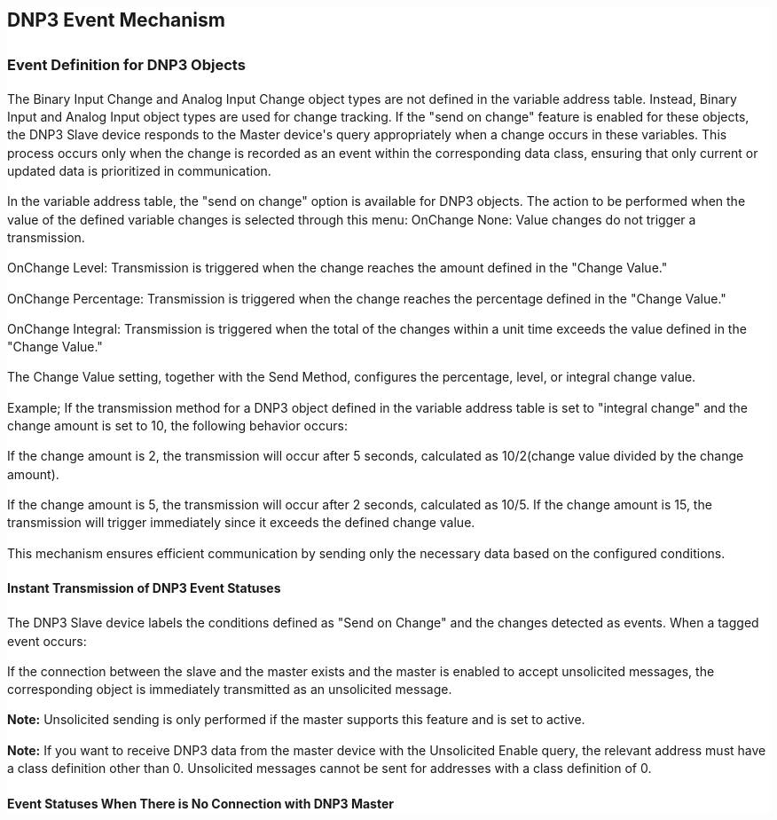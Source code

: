## DNP3 Event Mechanism

###	Event Definition for DNP3 Objects

The Binary Input Change and Analog Input Change object types are not defined in the variable address table. Instead, Binary Input and Analog Input object types are used for change tracking. If the "send on change" feature is enabled for these objects, the DNP3 Slave device responds to the Master device's query appropriately when a change occurs in these variables. This process occurs only when the change is recorded as an event within the corresponding data class, ensuring that only current or updated data is prioritized in communication.

In the variable address table, the "send on change" option is available for DNP3 objects. The action to be performed when the value of the defined variable changes is selected through this menu:
OnChange None: Value changes do not trigger a transmission.

OnChange Level: Transmission is triggered when the change reaches the amount defined in the "Change Value."

OnChange Percentage: Transmission is triggered when the change reaches the percentage defined in the "Change Value."

OnChange Integral: Transmission is triggered when the total of the changes within a unit time exceeds the value defined in the "Change Value."

The Change Value setting, together with the Send Method, configures the percentage, level, or integral change value.

Example; If the transmission method for a DNP3 object defined in the variable address table is set to "integral change" and the change amount is set to 10, the following behavior occurs:  

If the change amount is 2, the transmission will occur after 5 seconds, calculated as 10/2(change value divided by the change amount).  

If the change amount is 5, the transmission will occur after 2 seconds, calculated as 10/5.  If the change amount is 15, the transmission will trigger immediately since it exceeds the defined change value.  

This mechanism ensures efficient communication by sending only the necessary data based on the configured conditions.

#### Instant Transmission of DNP3 Event Statuses

The DNP3 Slave device labels the conditions defined as "Send on Change" and the changes detected as events. When a tagged event occurs:

If the connection between the slave and the master exists and the master is enabled to accept unsolicited messages, the corresponding object is immediately transmitted as an unsolicited message.

**Note:** Unsolicited sending is only performed if the master supports this feature and is set to active.

**Note:** If you want to receive DNP3 data from the master device with the Unsolicited Enable query, the relevant address must have a class definition other than 0. Unsolicited messages cannot be sent for addresses with a class definition of 0.

#### Event Statuses When There is No Connection with DNP3 Master
